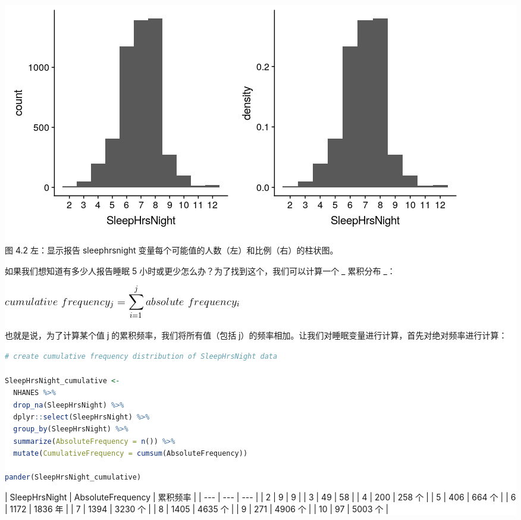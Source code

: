 ![Left: Histogram showing the number (left) and proportion (right) of people reporting each possible value of the SleepHrsNight variable.](img/file7.png)

图 4.2 左：显示报告 sleephrsnight 变量每个可能值的人数（左）和比例（右）的柱状图。

如果我们想知道有多少人报告睡眠 5 小时或更少怎么办？为了找到这个，我们可以计算一个 _ 累积分布 _：

![](img/ff7ab633040472ac2bce1842214d5049.jpg)

也就是说，为了计算某个值 j 的累积频率，我们将所有值（包括 j）的频率相加。让我们对睡眠变量进行计算，首先对绝对频率进行计算：

```r
# create cumulative frequency distribution of SleepHrsNight data

SleepHrsNight_cumulative <- 
  NHANES %>%
  drop_na(SleepHrsNight) %>%
  dplyr::select(SleepHrsNight) %>%
  group_by(SleepHrsNight) %>%
  summarize(AbsoluteFrequency = n()) %>%
  mutate(CumulativeFrequency = cumsum(AbsoluteFrequency))

pander(SleepHrsNight_cumulative)
```

<colgroup><col style="width: 22%"> <col style="width: 27%"> <col style="width: 29%"></colgroup> 
| SleepHrsNight | AbsoluteFrequency | 累积频率 |
| --- | --- | --- |
| 2 | 9 | 9 |
| 3 | 49 | 58 |
| 4 | 200 | 258 个 |
| 5 | 406 | 664 个 |
| 6 | 1172 | 1836 年 |
| 7 | 1394 | 3230 个 |
| 8 | 1405 | 4635 个 |
| 9 | 271 | 4906 个 |
| 10 | 97 | 5003 个 |